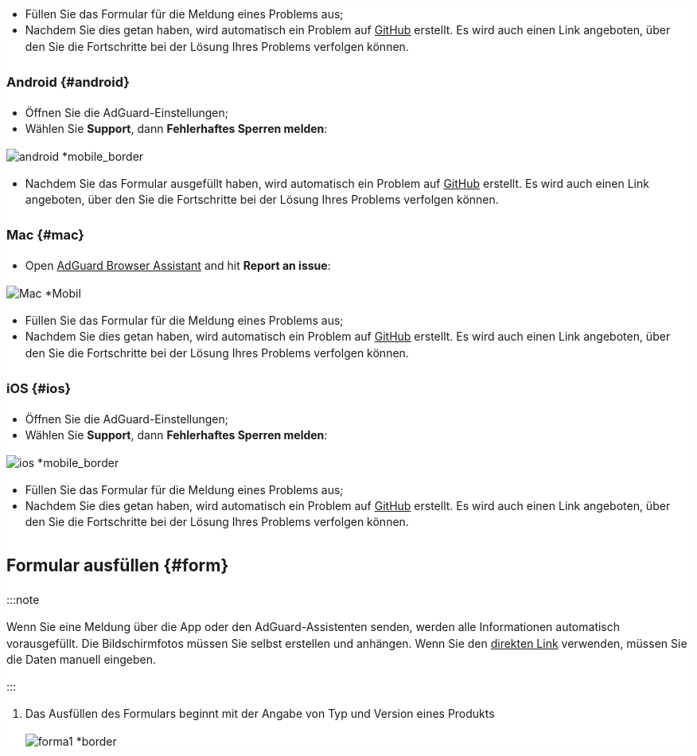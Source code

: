 - Füllen Sie das Formular für die Meldung eines Problems aus;
- Nachdem Sie dies getan haben, wird automatisch ein Problem auf [GitHub](https://github.com/AdguardTeam/AdguardFilters/issues) erstellt. Es wird auch einen Link angeboten, über den Sie die Fortschritte bei der Lösung Ihres Problems verfolgen können.

### Android {#android}

- Öffnen Sie die AdGuard-Einstellungen;
- Wählen Sie **Support**, dann **Fehlerhaftes Sperren melden**:

![android *mobile_border](https://cdn.adtidy.org/blog/new/apicfkandroid-new.jpg)

- Nachdem Sie das Formular ausgefüllt haben, wird automatisch ein Problem auf [GitHub](https://github.com/AdguardTeam/AdguardFilters/issues) erstellt. Es wird auch einen Link angeboten, über den Sie die Fortschritte bei der Lösung Ihres Problems verfolgen können.

### Mac {#mac}

- Open [AdGuard Browser Assistant](/adguard-for-mac/features/browser-assistant) and hit **Report an issue**:

![Mac *Mobil](https://cdn.adtidy.org/content/kb/ad_blocker/guides/browser-assistant-mac.png)

- Füllen Sie das Formular für die Meldung eines Problems aus;
- Nachdem Sie dies getan haben, wird automatisch ein Problem auf [GitHub](https://github.com/AdguardTeam/AdguardFilters/issues) erstellt. Es wird auch einen Link angeboten, über den Sie die Fortschritte bei der Lösung Ihres Problems verfolgen können.

### iOS {#ios}

- Öffnen Sie die AdGuard-Einstellungen;
- Wählen Sie **Support**, dann **Fehlerhaftes Sperren melden**:

![ios *mobile_border](https://cdn.adtidy.org/blog/new/fnl9aios.jpeg)

- Füllen Sie das Formular für die Meldung eines Problems aus;
- Nachdem Sie dies getan haben, wird automatisch ein Problem auf [GitHub](https://github.com/AdguardTeam/AdguardFilters/issues) erstellt. Es wird auch einen Link angeboten, über den Sie die Fortschritte bei der Lösung Ihres Problems verfolgen können.

## Formular ausfüllen {#form}

:::note

Wenn Sie eine Meldung über die App oder den AdGuard-Assistenten senden, werden alle Informationen automatisch vorausgefüllt. Die Bildschirmfotos müssen Sie selbst erstellen und anhängen. Wenn Sie den [direkten Link](https://reports.adguard.com/new_issue.html) verwenden, müssen Sie die Daten manuell eingeben.

:::

1. Das Ausfüllen des Formulars beginnt mit der Angabe von Typ und Version eines Produkts

    ![forma1 *border](https://cdn.adtidy.org/content/Kb/ad_blocker/guides/forma1en.png)
